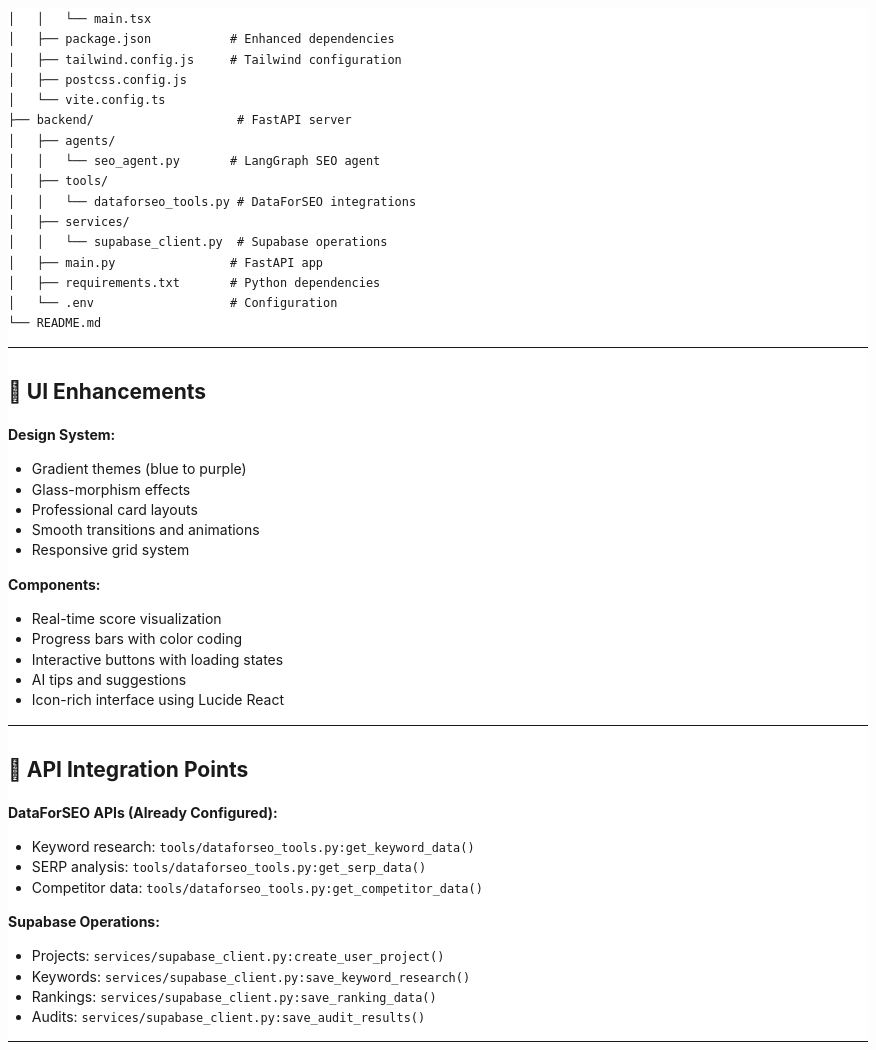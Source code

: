 ```
│   │   └── main.tsx
│   ├── package.json           # Enhanced dependencies
│   ├── tailwind.config.js     # Tailwind configuration
│   ├── postcss.config.js
│   └── vite.config.ts
├── backend/                    # FastAPI server
│   ├── agents/
│   │   └── seo_agent.py       # LangGraph SEO agent
│   ├── tools/
│   │   └── dataforseo_tools.py # DataForSEO integrations
│   ├── services/
│   │   └── supabase_client.py  # Supabase operations
│   ├── main.py                # FastAPI app
│   ├── requirements.txt       # Python dependencies
│   └── .env                   # Configuration
└── README.md

```

---

## 🎨 UI Enhancements

**Design System:**
- Gradient themes (blue to purple)
- Glass-morphism effects
- Professional card layouts
- Smooth transitions and animations
- Responsive grid system

**Components:**
- Real-time score visualization
- Progress bars with color coding
- Interactive buttons with loading states
- AI tips and suggestions
- Icon-rich interface using Lucide React

---

## 🔌 API Integration Points

**DataForSEO APIs (Already Configured):**
- Keyword research: `tools/dataforseo_tools.py:get_keyword_data()`
- SERP analysis: `tools/dataforseo_tools.py:get_serp_data()`
- Competitor data: `tools/dataforseo_tools.py:get_competitor_data()`

**Supabase Operations:**
- Projects: `services/supabase_client.py:create_user_project()`
- Keywords: `services/supabase_client.py:save_keyword_research()`
- Rankings: `services/supabase_client.py:save_ranking_data()`
- Audits: `services/supabase_client.py:save_audit_results()`

---